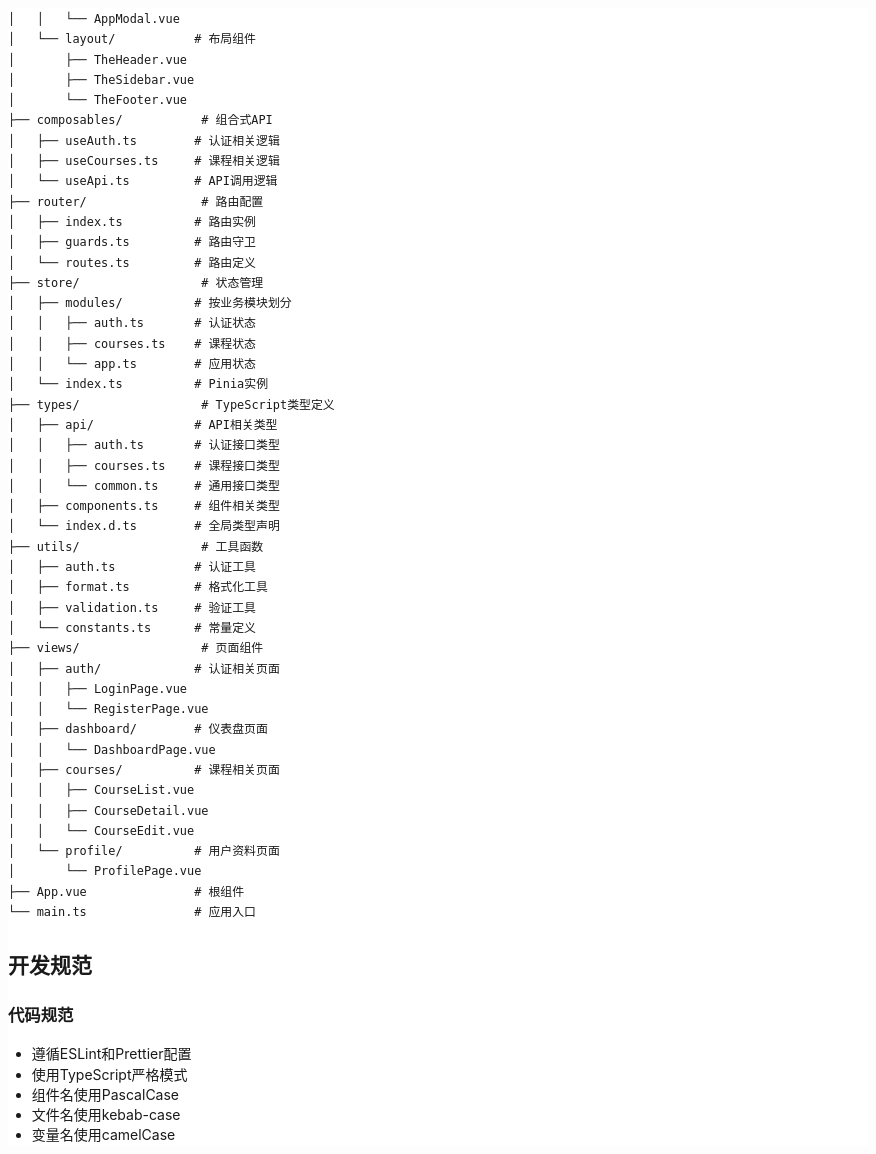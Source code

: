 ```
│   │   └── AppModal.vue
│   └── layout/           # 布局组件
│       ├── TheHeader.vue
│       ├── TheSidebar.vue
│       └── TheFooter.vue
├── composables/           # 组合式API
│   ├── useAuth.ts        # 认证相关逻辑
│   ├── useCourses.ts     # 课程相关逻辑
│   └── useApi.ts         # API调用逻辑
├── router/                # 路由配置
│   ├── index.ts          # 路由实例
│   ├── guards.ts         # 路由守卫
│   └── routes.ts         # 路由定义
├── store/                 # 状态管理
│   ├── modules/          # 按业务模块划分
│   │   ├── auth.ts       # 认证状态
│   │   ├── courses.ts    # 课程状态
│   │   └── app.ts        # 应用状态
│   └── index.ts          # Pinia实例
├── types/                 # TypeScript类型定义
│   ├── api/              # API相关类型
│   │   ├── auth.ts       # 认证接口类型
│   │   ├── courses.ts    # 课程接口类型
│   │   └── common.ts     # 通用接口类型
│   ├── components.ts     # 组件相关类型
│   └── index.d.ts        # 全局类型声明
├── utils/                 # 工具函数
│   ├── auth.ts           # 认证工具
│   ├── format.ts         # 格式化工具
│   ├── validation.ts     # 验证工具
│   └── constants.ts      # 常量定义
├── views/                 # 页面组件
│   ├── auth/             # 认证相关页面
│   │   ├── LoginPage.vue
│   │   └── RegisterPage.vue
│   ├── dashboard/        # 仪表盘页面
│   │   └── DashboardPage.vue
│   ├── courses/          # 课程相关页面
│   │   ├── CourseList.vue
│   │   ├── CourseDetail.vue
│   │   └── CourseEdit.vue
│   └── profile/          # 用户资料页面
│       └── ProfilePage.vue
├── App.vue               # 根组件
└── main.ts               # 应用入口
```

## 开发规范

### 代码规范
- 遵循ESLint和Prettier配置
- 使用TypeScript严格模式
- 组件名使用PascalCase
- 文件名使用kebab-case
- 变量名使用camelCase
